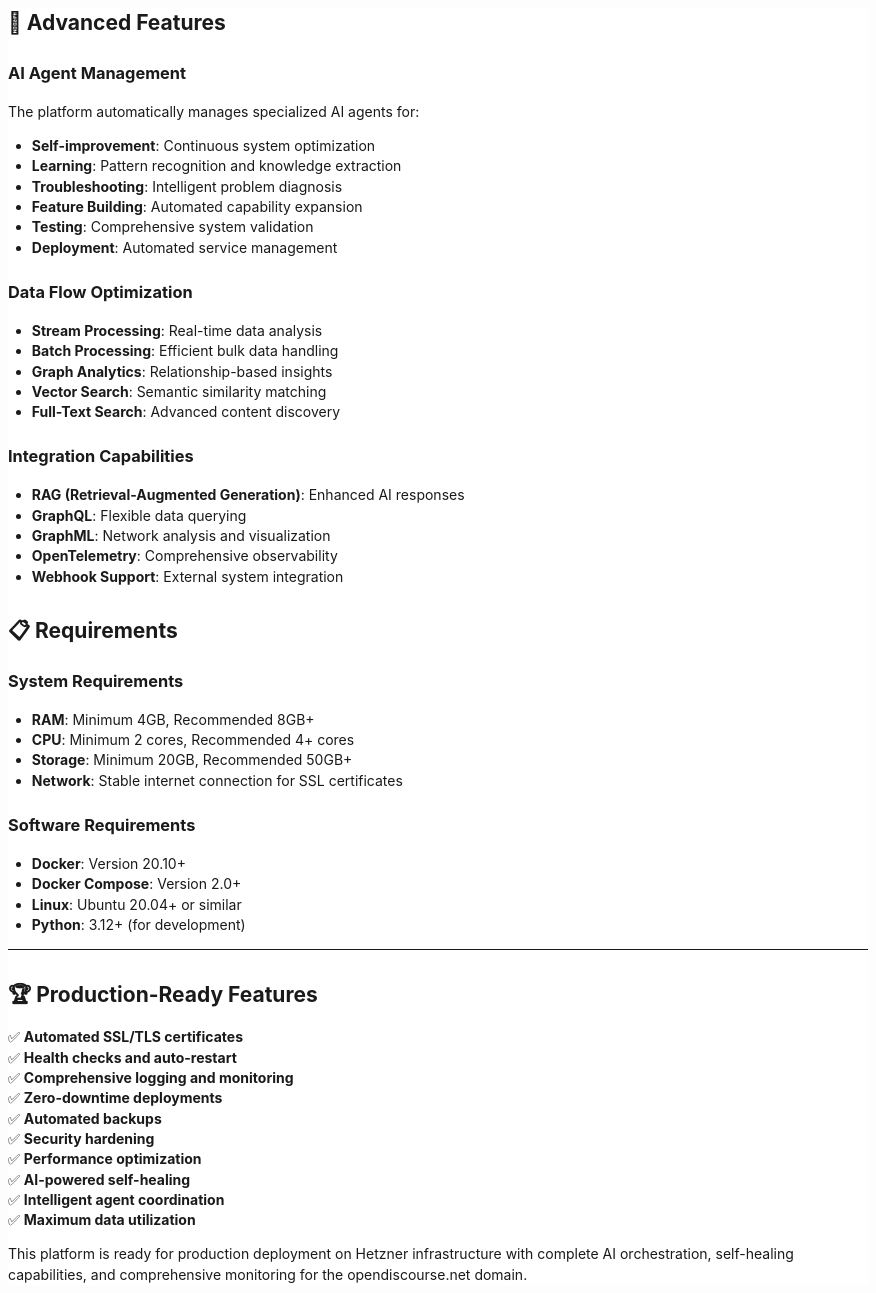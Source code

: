 ## 🚀 Advanced Features

### AI Agent Management
The platform automatically manages specialized AI agents for:
- **Self-improvement**: Continuous system optimization
- **Learning**: Pattern recognition and knowledge extraction
- **Troubleshooting**: Intelligent problem diagnosis
- **Feature Building**: Automated capability expansion
- **Testing**: Comprehensive system validation
- **Deployment**: Automated service management

### Data Flow Optimization
- **Stream Processing**: Real-time data analysis
- **Batch Processing**: Efficient bulk data handling
- **Graph Analytics**: Relationship-based insights
- **Vector Search**: Semantic similarity matching
- **Full-Text Search**: Advanced content discovery

### Integration Capabilities
- **RAG (Retrieval-Augmented Generation)**: Enhanced AI responses
- **GraphQL**: Flexible data querying
- **GraphML**: Network analysis and visualization
- **OpenTelemetry**: Comprehensive observability
- **Webhook Support**: External system integration

## 📋 Requirements

### System Requirements
- **RAM**: Minimum 4GB, Recommended 8GB+
- **CPU**: Minimum 2 cores, Recommended 4+ cores
- **Storage**: Minimum 20GB, Recommended 50GB+
- **Network**: Stable internet connection for SSL certificates

### Software Requirements
- **Docker**: Version 20.10+
- **Docker Compose**: Version 2.0+
- **Linux**: Ubuntu 20.04+ or similar
- **Python**: 3.12+ (for development)

---

## 🏆 Production-Ready Features

✅ **Automated SSL/TLS certificates**  
✅ **Health checks and auto-restart**  
✅ **Comprehensive logging and monitoring**  
✅ **Zero-downtime deployments**  
✅ **Automated backups**  
✅ **Security hardening**  
✅ **Performance optimization**  
✅ **AI-powered self-healing**  
✅ **Intelligent agent coordination**  
✅ **Maximum data utilization**  

This platform is ready for production deployment on Hetzner infrastructure with complete AI orchestration, self-healing capabilities, and comprehensive monitoring for the opendiscourse.net domain.